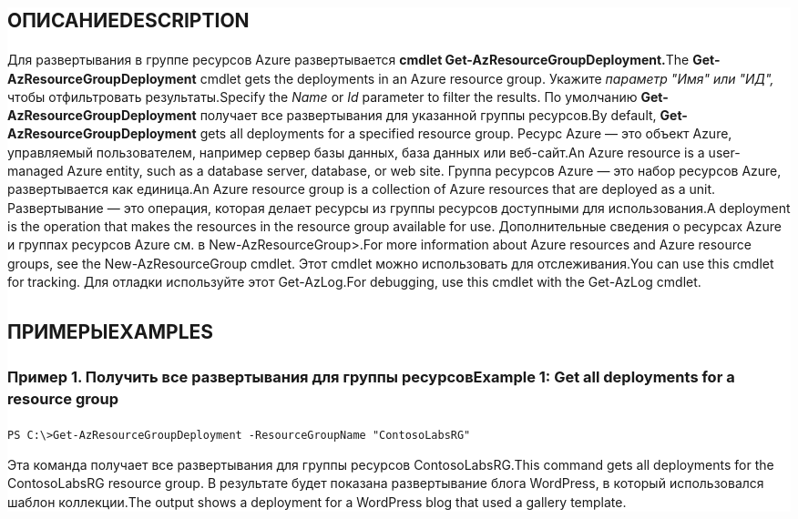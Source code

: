 ## <span data-ttu-id="cce50-107">ОПИСАНИЕ</span><span class="sxs-lookup"><span data-stu-id="cce50-107">DESCRIPTION</span></span>
<span data-ttu-id="cce50-108">Для развертывания в группе ресурсов Azure развертывается **cmdlet Get-AzResourceGroupDeployment.**</span><span class="sxs-lookup"><span data-stu-id="cce50-108">The **Get-AzResourceGroupDeployment** cmdlet gets the deployments in an Azure resource group.</span></span>
<span data-ttu-id="cce50-109">Укажите *параметр "Имя"* *или "ИД",* чтобы отфильтровать результаты.</span><span class="sxs-lookup"><span data-stu-id="cce50-109">Specify the *Name* or *Id* parameter to filter the results.</span></span>
<span data-ttu-id="cce50-110">По умолчанию **Get-AzResourceGroupDeployment** получает все развертывания для указанной группы ресурсов.</span><span class="sxs-lookup"><span data-stu-id="cce50-110">By default, **Get-AzResourceGroupDeployment** gets all deployments for a specified resource group.</span></span>
<span data-ttu-id="cce50-111">Ресурс Azure — это объект Azure, управляемый пользователем, например сервер базы данных, база данных или веб-сайт.</span><span class="sxs-lookup"><span data-stu-id="cce50-111">An Azure resource is a user-managed Azure entity, such as a database server, database, or web site.</span></span>
<span data-ttu-id="cce50-112">Группа ресурсов Azure — это набор ресурсов Azure, развертывается как единица.</span><span class="sxs-lookup"><span data-stu-id="cce50-112">An Azure resource group is a collection of Azure resources that are deployed as a unit.</span></span>
<span data-ttu-id="cce50-113">Развертывание — это операция, которая делает ресурсы из группы ресурсов доступными для использования.</span><span class="sxs-lookup"><span data-stu-id="cce50-113">A deployment is the operation that makes the resources in the resource group available for use.</span></span>
<span data-ttu-id="cce50-114">Дополнительные сведения о ресурсах Azure и группах ресурсов Azure см. в New-AzResourceGroup>.</span><span class="sxs-lookup"><span data-stu-id="cce50-114">For more information about Azure resources and Azure resource groups, see the New-AzResourceGroup cmdlet.</span></span>
<span data-ttu-id="cce50-115">Этот cmdlet можно использовать для отслеживания.</span><span class="sxs-lookup"><span data-stu-id="cce50-115">You can use this cmdlet for tracking.</span></span>
<span data-ttu-id="cce50-116">Для отладки используйте этот Get-AzLog.</span><span class="sxs-lookup"><span data-stu-id="cce50-116">For debugging, use this cmdlet with the Get-AzLog cmdlet.</span></span>

## <span data-ttu-id="cce50-117">ПРИМЕРЫ</span><span class="sxs-lookup"><span data-stu-id="cce50-117">EXAMPLES</span></span>

### <span data-ttu-id="cce50-118">Пример 1. Получить все развертывания для группы ресурсов</span><span class="sxs-lookup"><span data-stu-id="cce50-118">Example 1: Get all deployments for a resource group</span></span>
```
PS C:\>Get-AzResourceGroupDeployment -ResourceGroupName "ContosoLabsRG"
```

<span data-ttu-id="cce50-119">Эта команда получает все развертывания для группы ресурсов ContosoLabsRG.</span><span class="sxs-lookup"><span data-stu-id="cce50-119">This command gets all deployments for the ContosoLabsRG resource group.</span></span>
<span data-ttu-id="cce50-120">В результате будет показана развертывание блога WordPress, в который использовался шаблон коллекции.</span><span class="sxs-lookup"><span data-stu-id="cce50-120">The output shows a deployment for a WordPress blog that used a gallery template.</span></span>
